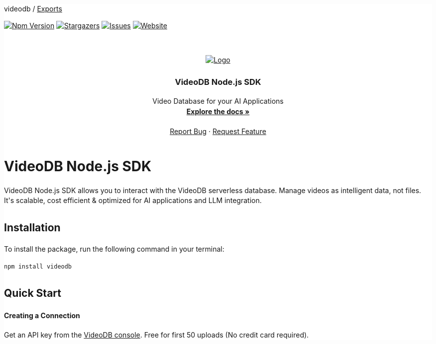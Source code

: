 videodb / [Exports](modules.md)




[![Npm Version][npm-shield]][npm-url]
[![Stargazers][stars-shield]][stars-url]
[![Issues][issues-shield]][issues-url]
[![Website][website-shield]][website-url]


<br />
<p align="center">
  <a href="https://videodb.io/">
    <img src="https://codaio.imgix.net/docs/_s5lUnUCIU/blobs/bl-RgjcFrrJjj/d3cbc44f8584ecd42f2a97d981a144dce6a66d83ddd5864f723b7808c7d1dfbc25034f2f25e1b2188e78f78f37bcb79d3c34ca937cbb08ca8b3da1526c29da9a897ab38eb39d084fd715028b7cc60eb595c68ecfa6fa0bb125ec2b09da65664a4f172c2f" alt="Logo" width="300" height="">
  </a>

  <h3 align="center">VideoDB Node.js SDK</h3>

  <p align="center">
    Video Database for your AI Applications
    <br />
    <a href="https://docs.videodb.io"><strong>Explore the docs »</strong></a>
    <br />
    <br />
    <a href="https://github.com/video-db/videodb-node/issues">Report Bug</a>
    ·
    <a href="https://github.com/video-db/videodb-node/issues">Request Feature</a>
  </p>
</p>



# VideoDB Node.js SDK

VideoDB Node.js SDK allows you to interact with the VideoDB serverless database. Manage videos as intelligent data, not files. It's scalable, cost efficient & optimized for AI applications and LLM integration.



## Installation

To install the package, run the following command in your terminal:

```
npm install videodb
```



## Quick Start

#### Creating a Connection

Get an API key from the [VideoDB console](https://console.videodb.io). Free for first 50 uploads (No credit card required).


[npm-shield]: https://img.shields.io/npm/v/videodb?style=for-the-badge
[npm-url]: https://www.npmjs.com/package/videodb
[stars-shield]: https://img.shields.io/github/stars/video-db/videodb-node.svg?style=for-the-badge
[stars-url]: https://github.com/video-db/videodb-node/stargazers
[issues-shield]: https://img.shields.io/github/issues/video-db/videodb-node.svg?style=for-the-badge
[issues-url]: https://github.com/video-db/videodb-node/issues
[website-shield]: https://img.shields.io/website?url=https%3A%2F%2Fvideodb.io%2F&style=for-the-badge&label=videodb.io
[website-url]: https://videodb.io/